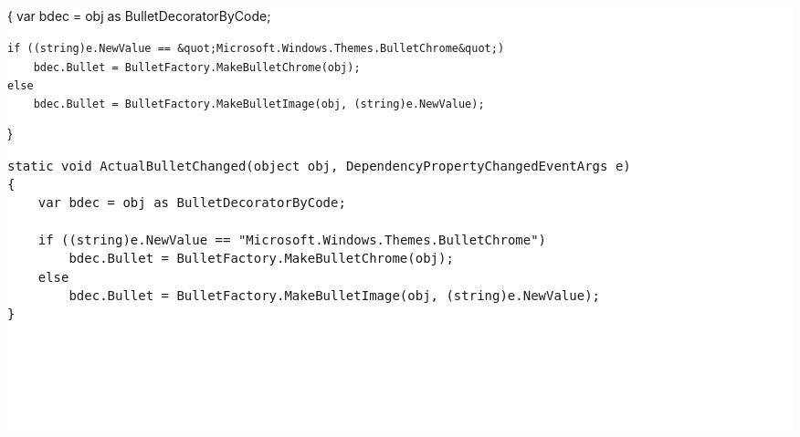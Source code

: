 {
    var bdec = obj as BulletDecoratorByCode;

    if ((string)e.NewValue == &quot;Microsoft.Windows.Themes.BulletChrome&quot;)
        bdec.Bullet = BulletFactory.MakeBulletChrome(obj);
    else
        bdec.Bullet = BulletFactory.MakeBulletImage(obj, (string)e.NewValue);
}</pre>
<div class="preview">
<pre class="js">static&nbsp;<span class="js__operator">void</span>&nbsp;ActualBulletChanged(object&nbsp;obj,&nbsp;DependencyPropertyChangedEventArgs&nbsp;e)&nbsp;
<span class="js__brace">{</span>&nbsp;
&nbsp;&nbsp;&nbsp;&nbsp;<span class="js__statement">var</span>&nbsp;bdec&nbsp;=&nbsp;obj&nbsp;as&nbsp;BulletDecoratorByCode;&nbsp;
&nbsp;
&nbsp;&nbsp;&nbsp;&nbsp;<span class="js__statement">if</span>&nbsp;((string)e.NewValue&nbsp;==&nbsp;<span class="js__string">&quot;Microsoft.Windows.Themes.BulletChrome&quot;</span>)&nbsp;
&nbsp;&nbsp;&nbsp;&nbsp;&nbsp;&nbsp;&nbsp;&nbsp;bdec.Bullet&nbsp;=&nbsp;BulletFactory.MakeBulletChrome(obj);&nbsp;
&nbsp;&nbsp;&nbsp;&nbsp;<span class="js__statement">else</span>&nbsp;
&nbsp;&nbsp;&nbsp;&nbsp;&nbsp;&nbsp;&nbsp;&nbsp;bdec.Bullet&nbsp;=&nbsp;BulletFactory.MakeBulletImage(obj,&nbsp;(string)e.NewValue);&nbsp;
<span class="js__brace">}</span></pre>
</div>
</div>
</div>
<div class="endscriptcode">&nbsp;</div>
</div>
<p>&nbsp;</p>
<p>&nbsp;</p>
<p><img src="-anithanks1.gif" alt="" style="margin-right:auto; margin-left:auto; display:block"></p>

